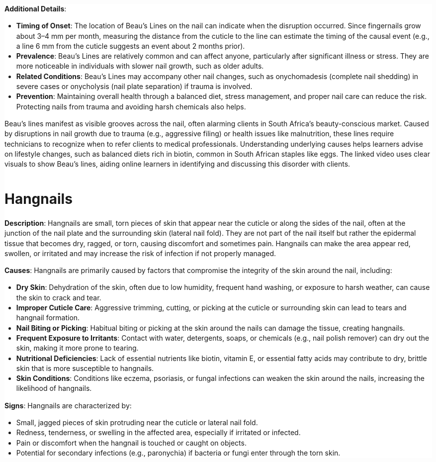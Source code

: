 **Additional Details**:

* **Timing of Onset**: The location of Beau’s Lines on the nail can indicate when the disruption occurred. Since fingernails grow about 3–4 mm per month, measuring the distance from the cuticle to the line can estimate the timing of the causal event (e.g., a line 6 mm from the cuticle suggests an event about 2 months prior).  
* **Prevalence**: Beau’s Lines are relatively common and can affect anyone, particularly after significant illness or stress. They are more noticeable in individuals with slower nail growth, such as older adults.  
* **Related Conditions**: Beau’s Lines may accompany other nail changes, such as onychomadesis (complete nail shedding) in severe cases or onycholysis (nail plate separation) if trauma is involved.  
* **Prevention**: Maintaining overall health through a balanced diet, stress management, and proper nail care can reduce the risk. Protecting nails from trauma and avoiding harsh chemicals also helps.


  

Beau’s lines manifest as visible grooves across the nail, often alarming clients in South Africa’s beauty-conscious market. Caused by disruptions in nail growth due to trauma (e.g., aggressive filing) or health issues like malnutrition, these lines require technicians to recognize when to refer clients to medical professionals. Understanding underlying causes helps learners advise on lifestyle changes, such as balanced diets rich in biotin, common in South African staples like eggs. The linked video uses clear visuals to show Beau’s lines, aiding online learners in identifying and discussing this disorder with clients.

# **Hangnails** 

**Description**: Hangnails are small, torn pieces of skin that appear near the cuticle or along the sides of the nail, often at the junction of the nail plate and the surrounding skin (lateral nail fold). They are not part of the nail itself but rather the epidermal tissue that becomes dry, ragged, or torn, causing discomfort and sometimes pain. Hangnails can make the area appear red, swollen, or irritated and may increase the risk of infection if not properly managed.

**Causes**: Hangnails are primarily caused by factors that compromise the integrity of the skin around the nail, including:

* **Dry Skin**: Dehydration of the skin, often due to low humidity, frequent hand washing, or exposure to harsh weather, can cause the skin to crack and tear.  
* **Improper Cuticle Care**: Aggressive trimming, cutting, or picking at the cuticle or surrounding skin can lead to tears and hangnail formation.  
* **Nail Biting or Picking**: Habitual biting or picking at the skin around the nails can damage the tissue, creating hangnails.  
* **Frequent Exposure to Irritants**: Contact with water, detergents, soaps, or chemicals (e.g., nail polish remover) can dry out the skin, making it more prone to tearing.  
* **Nutritional Deficiencies**: Lack of essential nutrients like biotin, vitamin E, or essential fatty acids may contribute to dry, brittle skin that is more susceptible to hangnails.  
* **Skin Conditions**: Conditions like eczema, psoriasis, or fungal infections can weaken the skin around the nails, increasing the likelihood of hangnails.

**Signs**: Hangnails are characterized by:

* Small, jagged pieces of skin protruding near the cuticle or lateral nail fold.  
* Redness, tenderness, or swelling in the affected area, especially if irritated or infected.  
* Pain or discomfort when the hangnail is touched or caught on objects.  
* Potential for secondary infections (e.g., paronychia) if bacteria or fungi enter through the torn skin.
